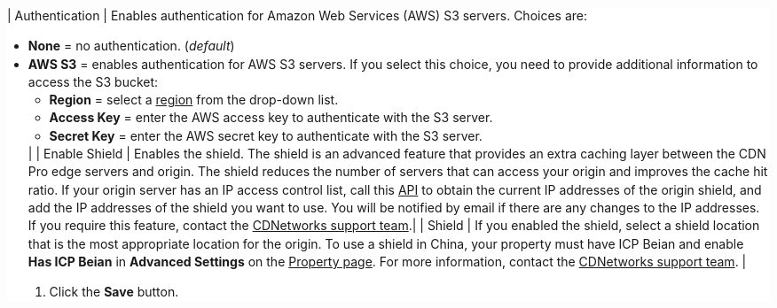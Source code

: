 | Authentication        | Enables authentication for Amazon Web Services (AWS) S3 servers. Choices are:<ul><li><strong>None</strong> = no authentication. (*default*) <br><li><strong>AWS S3</strong> = enables authentication for AWS S3 servers. If you select this choice, you need to provide additional information to access the S3 bucket:<ul><li><strong>Region</strong> = select a [region](<https://docs.aws.amazon.com/AWSEC2/latest/UserGuide/using-regions-availability-zones.html#concepts-available-regions>) from the drop-down list.<li><strong>Access Key</strong> = enter the AWS access key to authenticate with the S3 server.<li><strong>Secret Key</strong> = enter the AWS secret key to authenticate with the S3 server.</ul>|
| Enable Shield        | Enables the shield. The shield is an advanced feature that provides an extra caching layer between the CDN Pro edge servers and origin. The shield reduces the number of servers that can access your origin and improves the cache hit ratio. If your origin server has an IP access control list, call this [API](<https://docs.cdnetworks.com/en/cdn/apidocs#operation/get-cdn-shields>) to obtain the current IP addresses of the origin shield, and add the IP addresses of the shield you want to use. You will be notified by email if there are any changes to the IP addresses. If you require this feature, contact the [CDNetworks support team](mailto:support@cdnetworks.com).| 
| Shield               | If you enabled the shield, select a shield location that is the most appropriate location for the origin. To use a shield in China, your property must have ICP Beian and enable **Has ICP Beian** in **Advanced Settings** on the [Property page](</docs/portal/edge-configurations/creating-property.md#advanced-settings>). For more information, contact the [CDNetworks support team](mailto:support@cdnetworks.com). | 

1. Click the **Save** button.